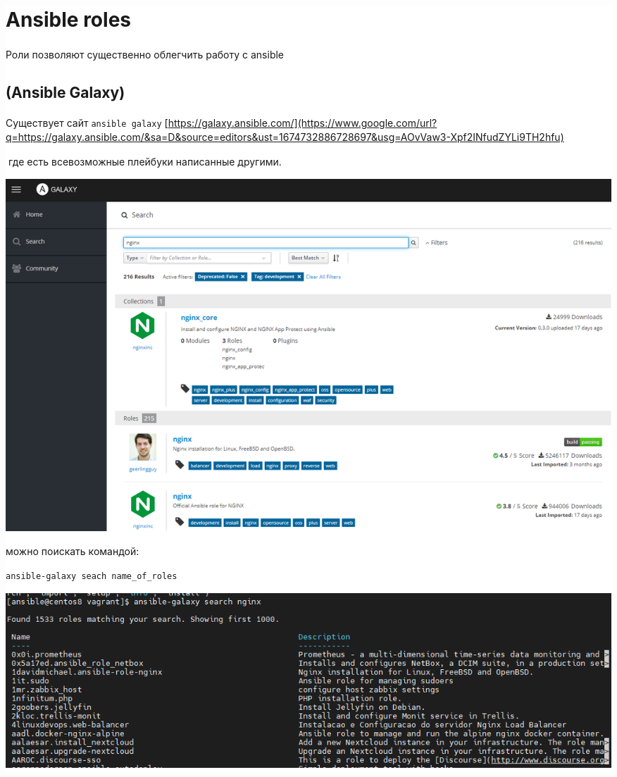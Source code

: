 
# Ansible roles 

Роли позволяют существенно облегчить работу с ansible

## (Ansible Galaxy)

Существует сайт `ansible galaxy`
[https://galaxy.ansible.com/](https://www.google.com/url?q=https://galaxy.ansible.com/&sa=D&source=editors&ust=1674732886728697&usg=AOvVaw3-Xpf2INfudZYLi9TH2hfu)

 где есть всевозможные плейбуки написанные другими.

![](images/image22.png)

можно поискать командой:
```
ansible-galaxy seach name_of_roles
```
![](images/image30.png)
